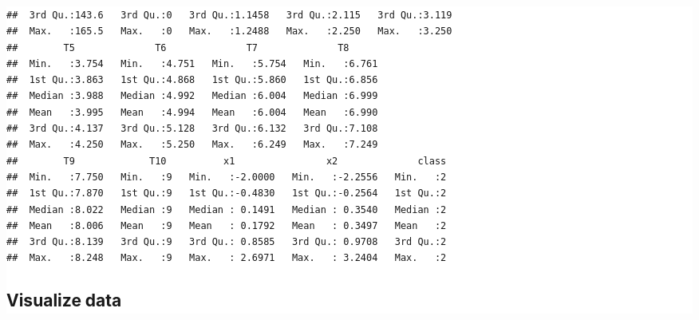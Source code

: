     ##  3rd Qu.:143.6   3rd Qu.:0   3rd Qu.:1.1458   3rd Qu.:2.115   3rd Qu.:3.119  
    ##  Max.   :165.5   Max.   :0   Max.   :1.2488   Max.   :2.250   Max.   :3.250  
    ##        T5              T6              T7              T8       
    ##  Min.   :3.754   Min.   :4.751   Min.   :5.754   Min.   :6.761  
    ##  1st Qu.:3.863   1st Qu.:4.868   1st Qu.:5.860   1st Qu.:6.856  
    ##  Median :3.988   Median :4.992   Median :6.004   Median :6.999  
    ##  Mean   :3.995   Mean   :4.994   Mean   :6.004   Mean   :6.990  
    ##  3rd Qu.:4.137   3rd Qu.:5.128   3rd Qu.:6.132   3rd Qu.:7.108  
    ##  Max.   :4.250   Max.   :5.250   Max.   :6.249   Max.   :7.249  
    ##        T9             T10          x1                x2              class  
    ##  Min.   :7.750   Min.   :9   Min.   :-2.0000   Min.   :-2.2556   Min.   :2  
    ##  1st Qu.:7.870   1st Qu.:9   1st Qu.:-0.4830   1st Qu.:-0.2564   1st Qu.:2  
    ##  Median :8.022   Median :9   Median : 0.1491   Median : 0.3540   Median :2  
    ##  Mean   :8.006   Mean   :9   Mean   : 0.1792   Mean   : 0.3497   Mean   :2  
    ##  3rd Qu.:8.139   3rd Qu.:9   3rd Qu.: 0.8585   3rd Qu.: 0.9708   3rd Qu.:2  
    ##  Max.   :8.248   Max.   :9   Max.   : 2.6971   Max.   : 3.2404   Max.   :2

## Visualize data
